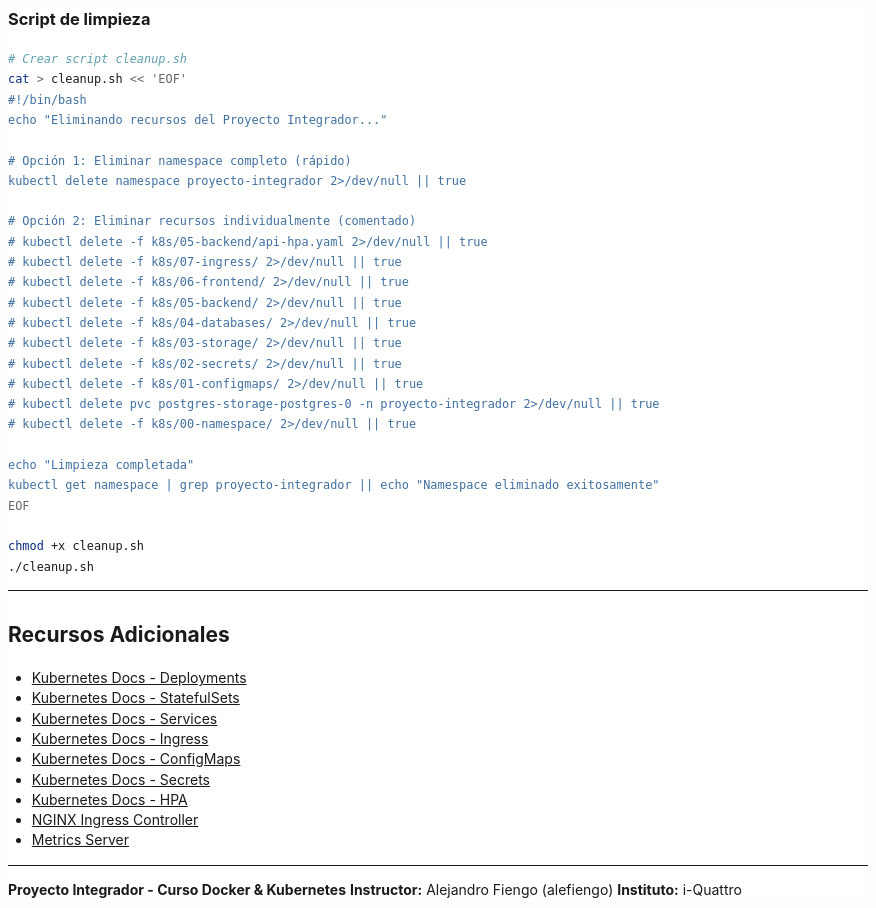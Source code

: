 
### Script de limpieza

```bash
# Crear script cleanup.sh
cat > cleanup.sh << 'EOF'
#!/bin/bash
echo "Eliminando recursos del Proyecto Integrador..."

# Opción 1: Eliminar namespace completo (rápido)
kubectl delete namespace proyecto-integrador 2>/dev/null || true

# Opción 2: Eliminar recursos individualmente (comentado)
# kubectl delete -f k8s/05-backend/api-hpa.yaml 2>/dev/null || true
# kubectl delete -f k8s/07-ingress/ 2>/dev/null || true
# kubectl delete -f k8s/06-frontend/ 2>/dev/null || true
# kubectl delete -f k8s/05-backend/ 2>/dev/null || true
# kubectl delete -f k8s/04-databases/ 2>/dev/null || true
# kubectl delete -f k8s/03-storage/ 2>/dev/null || true
# kubectl delete -f k8s/02-secrets/ 2>/dev/null || true
# kubectl delete -f k8s/01-configmaps/ 2>/dev/null || true
# kubectl delete pvc postgres-storage-postgres-0 -n proyecto-integrador 2>/dev/null || true
# kubectl delete -f k8s/00-namespace/ 2>/dev/null || true

echo "Limpieza completada"
kubectl get namespace | grep proyecto-integrador || echo "Namespace eliminado exitosamente"
EOF

chmod +x cleanup.sh
./cleanup.sh
```

---

## Recursos Adicionales

- [Kubernetes Docs - Deployments](https://kubernetes.io/docs/concepts/workloads/controllers/deployment/)
- [Kubernetes Docs - StatefulSets](https://kubernetes.io/docs/concepts/workloads/controllers/statefulset/)
- [Kubernetes Docs - Services](https://kubernetes.io/docs/concepts/services-networking/service/)
- [Kubernetes Docs - Ingress](https://kubernetes.io/docs/concepts/services-networking/ingress/)
- [Kubernetes Docs - ConfigMaps](https://kubernetes.io/docs/concepts/configuration/configmap/)
- [Kubernetes Docs - Secrets](https://kubernetes.io/docs/concepts/configuration/secret/)
- [Kubernetes Docs - HPA](https://kubernetes.io/docs/tasks/run-application/horizontal-pod-autoscale/)
- [NGINX Ingress Controller](https://kubernetes.github.io/ingress-nginx/)
- [Metrics Server](https://github.com/kubernetes-sigs/metrics-server)

---

**Proyecto Integrador - Curso Docker & Kubernetes**
**Instructor:** Alejandro Fiengo (alefiengo)
**Instituto:** i-Quattro

